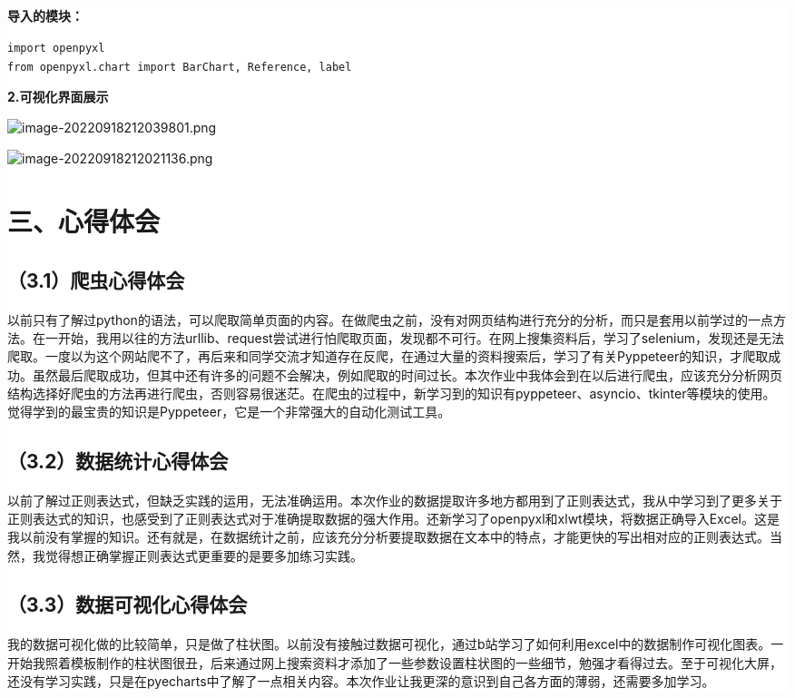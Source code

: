 **导入的模块：** 

```
import openpyxl
from openpyxl.chart import BarChart, Reference, label
```

**2.可视化界面展示**

![image-20220918212039801.png](https://s2.loli.net/2022/09/20/B6QZMW2cNSDbuKX.png)

![image-20220918212021136.png](https://s2.loli.net/2022/09/20/2lUMQYoEjmg1ze4.png)

# 三、心得体会

## （3.1）爬虫心得体会

​		以前只有了解过python的语法，可以爬取简单页面的内容。在做爬虫之前，没有对网页结构进行充分的分析，而只是套用以前学过的一点方法。在一开始，我用以往的方法urllib、request尝试进行怕爬取页面，发现都不可行。在网上搜集资料后，学习了selenium，发现还是无法爬取。一度以为这个网站爬不了，再后来和同学交流才知道存在反爬，在通过大量的资料搜索后，学习了有关Pyppeteer的知识，才爬取成功。虽然最后爬取成功，但其中还有许多的问题不会解决，例如爬取的时间过长。本次作业中我体会到在以后进行爬虫，应该充分分析网页结构选择好爬虫的方法再进行爬虫，否则容易很迷茫。在爬虫的过程中，新学习到的知识有pyppeteer、asyncio、tkinter等模块的使用。觉得学到的最宝贵的知识是Pyppeteer，它是一个非常强大的自动化测试工具。

## （3.2）数据统计心得体会

​		以前了解过正则表达式，但缺乏实践的运用，无法准确运用。本次作业的数据提取许多地方都用到了正则表达式，我从中学习到了更多关于正则表达式的知识，也感受到了正则表达式对于准确提取数据的强大作用。还新学习了openpyxl和xlwt模块，将数据正确导入Excel。这是我以前没有掌握的知识。还有就是，在数据统计之前，应该充分分析要提取数据在文本中的特点，才能更快的写出相对应的正则表达式。当然，我觉得想正确掌握正则表达式更重要的是要多加练习实践。

## （3.3）数据可视化心得体会

​		我的数据可视化做的比较简单，只是做了柱状图。以前没有接触过数据可视化，通过b站学习了如何利用excel中的数据制作可视化图表。一开始我照着模板制作的柱状图很丑，后来通过网上搜索资料才添加了一些参数设置柱状图的一些细节，勉强才看得过去。至于可视化大屏，还没有学习实践，只是在pyecharts中了解了一点相关内容。本次作业让我更深的意识到自己各方面的薄弱，还需要多加学习。

